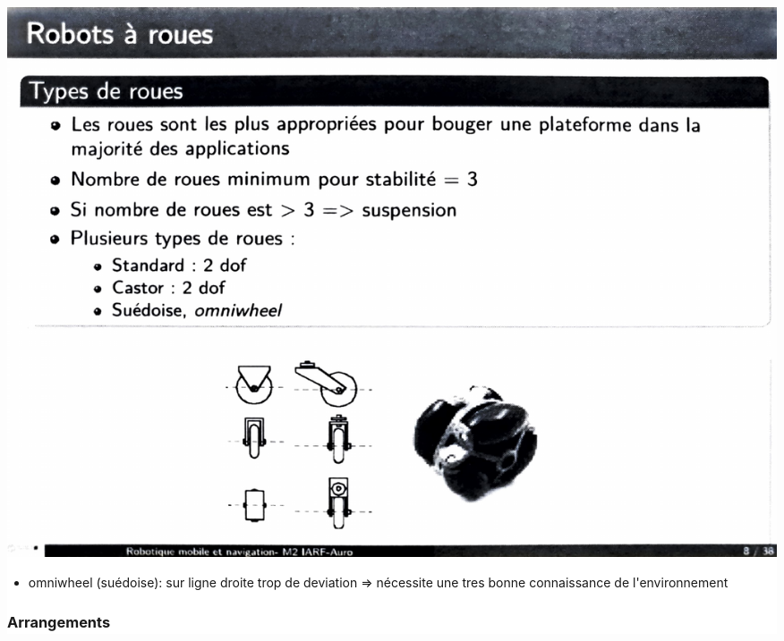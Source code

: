![](/assets/images/RMN.CM.Slide38.20220912-08.png)

- omniwheel (suédoise): sur ligne droite trop de deviation => nécessite une tres bonne connaissance de l'environnement

### Arrangements
